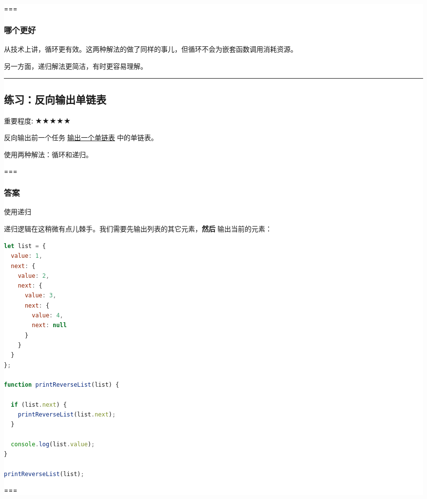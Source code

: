 ===

### 哪个更好

从技术上讲，循环更有效。这两种解法的做了同样的事儿，但循环不会为嵌套函数调用消耗资源。

另一方面，递归解法更简洁，有时更容易理解。

---

## 练习：反向输出单链表

重要程度: ★★★★★

反向输出前一个任务 [输出一个单链表](https://zh.javascript.info/task/output-single-linked-list) 中的单链表。

使用两种解法：循环和递归。

===

### 答案

使用递归

递归逻辑在这稍微有点儿棘手。我们需要先输出列表的其它元素，**然后** 输出当前的元素：

```javascript
let list = {
  value: 1,
  next: {
    value: 2,
    next: {
      value: 3,
      next: {
        value: 4,
        next: null
      }
    }
  }
};

function printReverseList(list) {

  if (list.next) {
    printReverseList(list.next);
  }

  console.log(list.value);
}

printReverseList(list);
```

===
